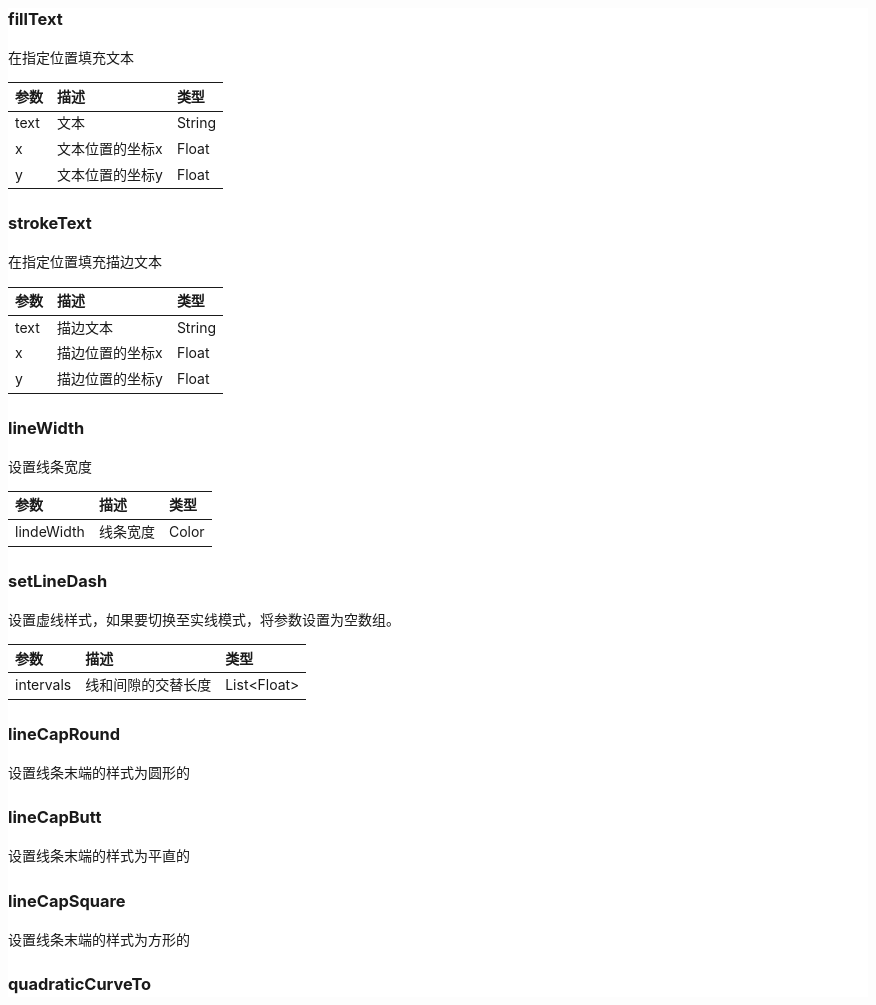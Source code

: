 ### fillText

在指定位置填充文本

| 参数  | 描述     | 类型 |
|:----|:-------|:--|
| text | 文本  | String |
| x | 文本位置的坐标x  | Float |
| y | 文本位置的坐标y  | Float |

### strokeText

在指定位置填充描边文本

| 参数  | 描述     | 类型 |
|:----|:-------|:--|
| text | 描边文本  | String |
| x | 描边位置的坐标x  | Float |
| y | 描边位置的坐标y  | Float |

### lineWidth

设置线条宽度

| 参数  | 描述     | 类型 |
|:----|:-------|:--|
| lindeWidth | 线条宽度  | Color |

### setLineDash

设置虚线样式，如果要切换至实线模式，将参数设置为空数组。

| 参数  | 描述     | 类型 |
|:----|:-------|:--|
| intervals | 线和间隙的交替长度  | List\<Float\> |


### lineCapRound

设置线条末端的样式为圆形的

### lineCapButt

设置线条末端的样式为平直的

### lineCapSquare

设置线条末端的样式为方形的

### quadraticCurveTo

